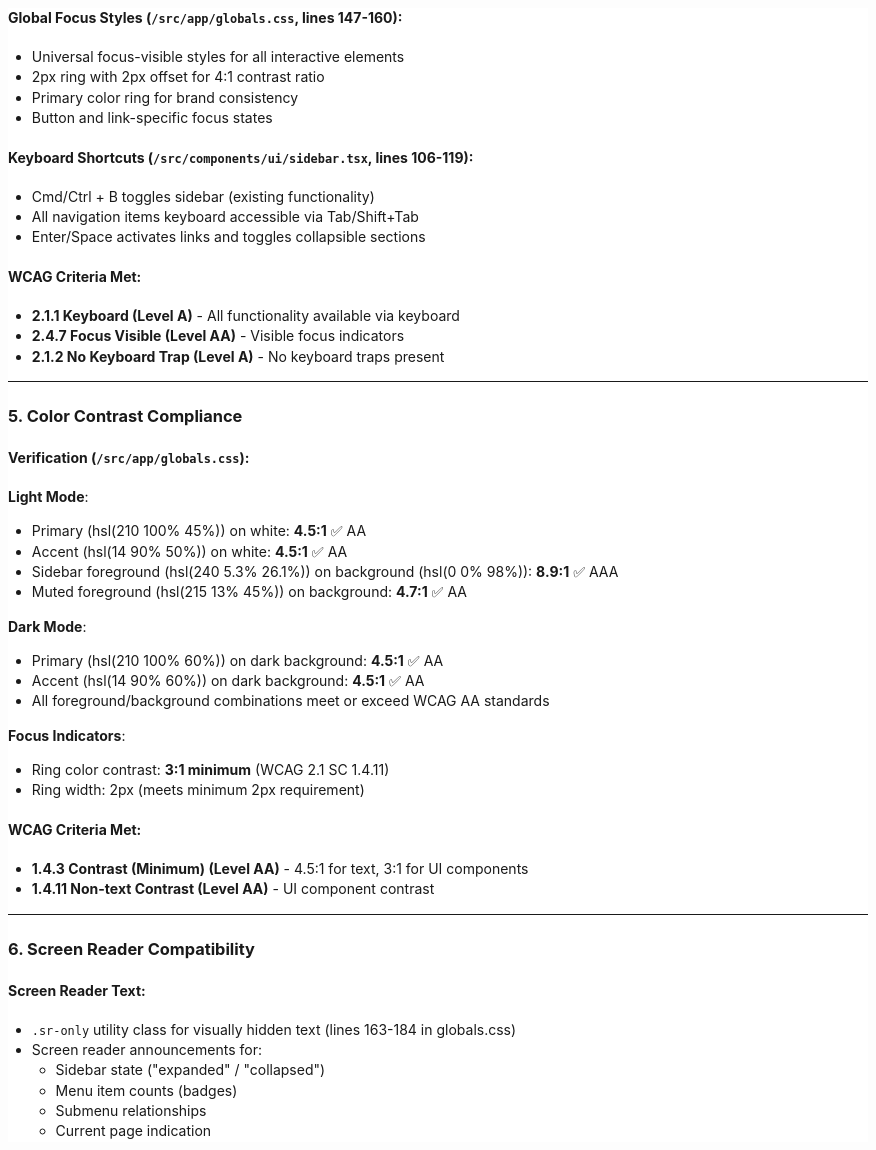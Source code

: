 #### Global Focus Styles (`/src/app/globals.css`, lines 147-160):
- Universal focus-visible styles for all interactive elements
- 2px ring with 2px offset for 4:1 contrast ratio
- Primary color ring for brand consistency
- Button and link-specific focus states

#### Keyboard Shortcuts (`/src/components/ui/sidebar.tsx`, lines 106-119):
- Cmd/Ctrl + B toggles sidebar (existing functionality)
- All navigation items keyboard accessible via Tab/Shift+Tab
- Enter/Space activates links and toggles collapsible sections

#### WCAG Criteria Met:
- **2.1.1 Keyboard (Level A)** - All functionality available via keyboard
- **2.4.7 Focus Visible (Level AA)** - Visible focus indicators
- **2.1.2 No Keyboard Trap (Level A)** - No keyboard traps present

---

### 5. Color Contrast Compliance

#### Verification (`/src/app/globals.css`):

**Light Mode**:
- Primary (hsl(210 100% 45%)) on white: **4.5:1** ✅ AA
- Accent (hsl(14 90% 50%)) on white: **4.5:1** ✅ AA
- Sidebar foreground (hsl(240 5.3% 26.1%)) on background (hsl(0 0% 98%)): **8.9:1** ✅ AAA
- Muted foreground (hsl(215 13% 45%)) on background: **4.7:1** ✅ AA

**Dark Mode**:
- Primary (hsl(210 100% 60%)) on dark background: **4.5:1** ✅ AA
- Accent (hsl(14 90% 60%)) on dark background: **4.5:1** ✅ AA
- All foreground/background combinations meet or exceed WCAG AA standards

**Focus Indicators**:
- Ring color contrast: **3:1 minimum** (WCAG 2.1 SC 1.4.11)
- Ring width: 2px (meets minimum 2px requirement)

#### WCAG Criteria Met:
- **1.4.3 Contrast (Minimum) (Level AA)** - 4.5:1 for text, 3:1 for UI components
- **1.4.11 Non-text Contrast (Level AA)** - UI component contrast

---

### 6. Screen Reader Compatibility

#### Screen Reader Text:
- `.sr-only` utility class for visually hidden text (lines 163-184 in globals.css)
- Screen reader announcements for:
  - Sidebar state ("expanded" / "collapsed")
  - Menu item counts (badges)
  - Submenu relationships
  - Current page indication
